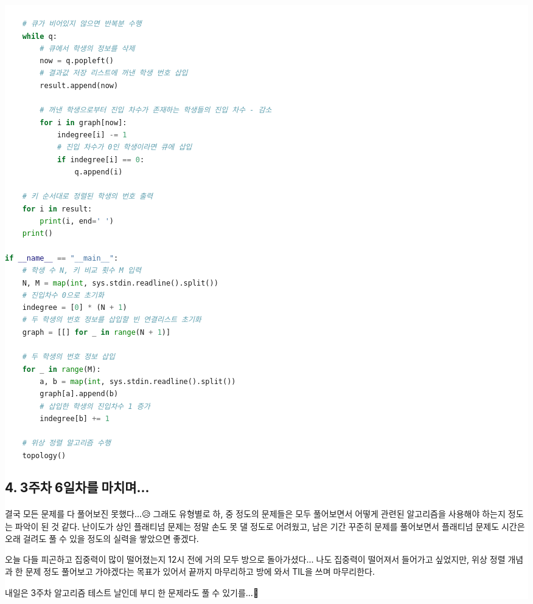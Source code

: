 ```python

    # 큐가 비어있지 않으면 반복분 수행
    while q:
        # 큐에서 학생의 정보를 삭제
        now = q.popleft()
        # 결과값 저장 리스트에 꺼낸 학생 번호 삽입
        result.append(now)

        # 꺼낸 학생으로부터 진입 차수가 존재하는 학생들의 진입 차수 - 감소
        for i in graph[now]:
            indegree[i] -= 1
            # 진입 차수가 0인 학생이라면 큐에 삽입
            if indegree[i] == 0:
                q.append(i)

    # 키 순서대로 정렬된 학생의 번호 출력
    for i in result:
        print(i, end=' ')
    print()

if __name__ == "__main__":
    # 학생 수 N, 키 비교 횟수 M 입력
    N, M = map(int, sys.stdin.readline().split())
    # 진입차수 0으로 초기화
    indegree = [0] * (N + 1)
    # 두 학생의 번호 정보를 삽입할 빈 연결리스트 초기화
    graph = [[] for _ in range(N + 1)]

    # 두 학생의 번호 정보 삽입
    for _ in range(M):
        a, b = map(int, sys.stdin.readline().split())
        graph[a].append(b)
        # 삽입한 학생의 진입차수 1 증가
        indegree[b] += 1

    # 위상 정렬 알고리즘 수행
    topology()
```

## 4. 3주차 6일차를 마치며...
결국 모든 문제를 다 풀어보진 못했다...😥 그래도 유형별로 하, 중 정도의 문제들은 모두 풀어보면서 어떻게 관련된 알고리즘을 사용해야 하는지 정도는 파악이 된 것 같다. 난이도가 상인 플래티넘 문제는 정말 손도 못 댈 정도로 어려웠고, 남은 기간 꾸준히 문제를 풀어보면서 플래티넘 문제도 시간은 오래 걸려도 풀 수 있을 정도의 실력을 쌓았으면 좋겠다.

오늘 다들 피곤하고 집중력이 많이 떨어졌는지 12시 전에 거의 모두 방으로 돌아가셨다... 나도 집중력이 떨어져서 들어가고 싶었지만, 위상 정렬 개념과 한 문제 정도 풀어보고 가야겠다는 목표가 있어서 끝까지 마무리하고 방에 와서 TIL을 쓰며 마무리한다.

내일은 3주차 알고리즘 테스트 날인데 부디 한 문제라도 풀 수 있기를...🙏